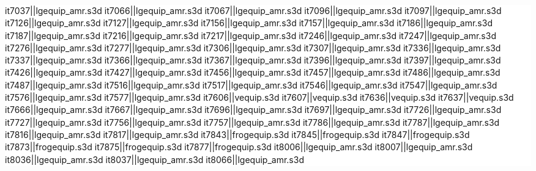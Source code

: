it7037||lgequip_amr.s3d
it7066||lgequip_amr.s3d
it7067||lgequip_amr.s3d
it7096||lgequip_amr.s3d
it7097||lgequip_amr.s3d
it7126||lgequip_amr.s3d
it7127||lgequip_amr.s3d
it7156||lgequip_amr.s3d
it7157||lgequip_amr.s3d
it7186||lgequip_amr.s3d
it7187||lgequip_amr.s3d
it7216||lgequip_amr.s3d
it7217||lgequip_amr.s3d
it7246||lgequip_amr.s3d
it7247||lgequip_amr.s3d
it7276||lgequip_amr.s3d
it7277||lgequip_amr.s3d
it7306||lgequip_amr.s3d
it7307||lgequip_amr.s3d
it7336||lgequip_amr.s3d
it7337||lgequip_amr.s3d
it7366||lgequip_amr.s3d
it7367||lgequip_amr.s3d
it7396||lgequip_amr.s3d
it7397||lgequip_amr.s3d
it7426||lgequip_amr.s3d
it7427||lgequip_amr.s3d
it7456||lgequip_amr.s3d
it7457||lgequip_amr.s3d
it7486||lgequip_amr.s3d
it7487||lgequip_amr.s3d
it7516||lgequip_amr.s3d
it7517||lgequip_amr.s3d
it7546||lgequip_amr.s3d
it7547||lgequip_amr.s3d
it7576||lgequip_amr.s3d
it7577||lgequip_amr.s3d
it7606||vequip.s3d
it7607||vequip.s3d
it7636||vequip.s3d
it7637||vequip.s3d
it7666||lgequip_amr.s3d
it7667||lgequip_amr.s3d
it7696||lgequip_amr.s3d
it7697||lgequip_amr.s3d
it7726||lgequip_amr.s3d
it7727||lgequip_amr.s3d
it7756||lgequip_amr.s3d
it7757||lgequip_amr.s3d
it7786||lgequip_amr.s3d
it7787||lgequip_amr.s3d
it7816||lgequip_amr.s3d
it7817||lgequip_amr.s3d
it7843||frogequip.s3d
it7845||frogequip.s3d
it7847||frogequip.s3d
it7873||frogequip.s3d
it7875||frogequip.s3d
it7877||frogequip.s3d
it8006||lgequip_amr.s3d
it8007||lgequip_amr.s3d
it8036||lgequip_amr.s3d
it8037||lgequip_amr.s3d
it8066||lgequip_amr.s3d